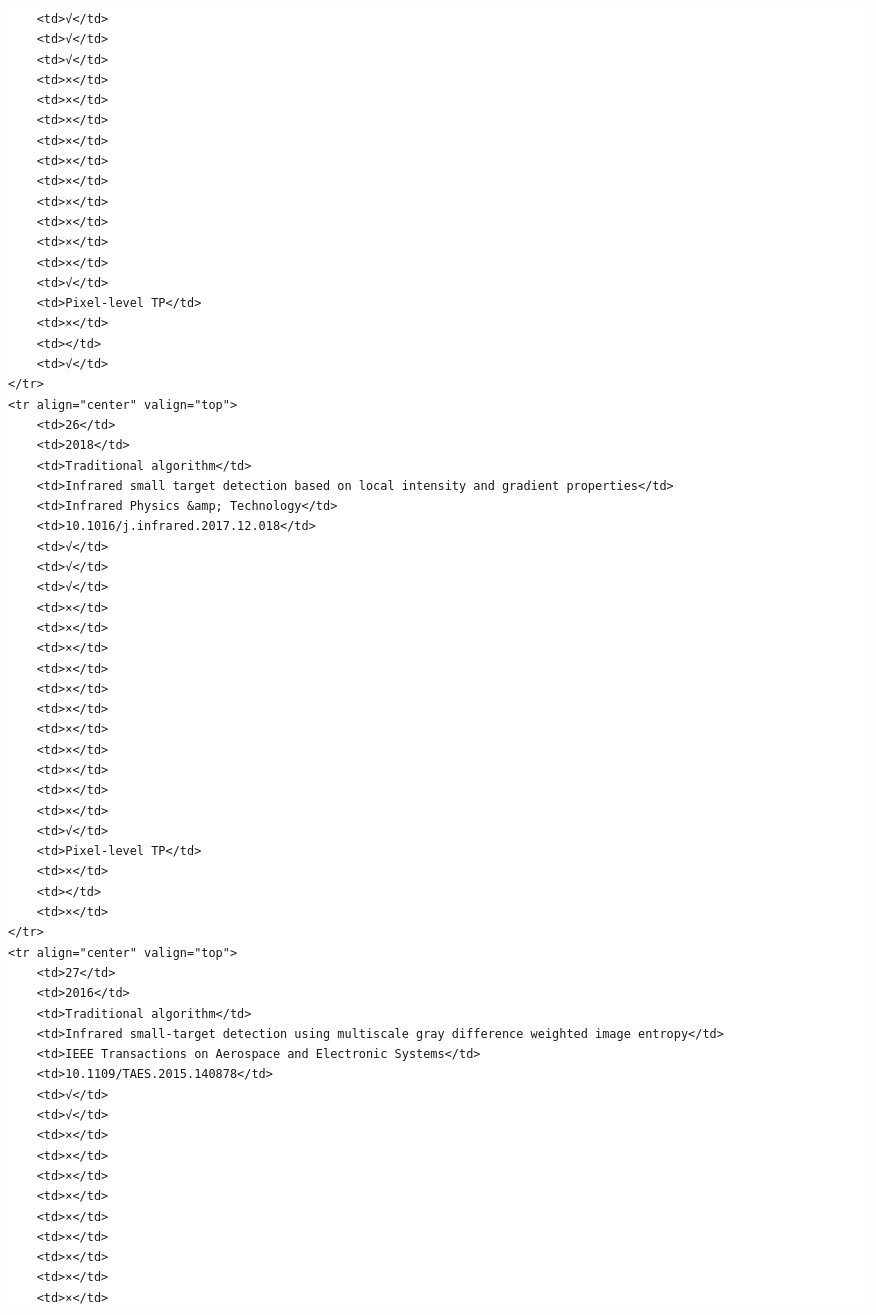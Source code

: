         <td>√</td>
        <td>√</td>
        <td>√</td>
        <td>×</td>
        <td>×</td>
        <td>×</td>
        <td>×</td>
        <td>×</td>
        <td>×</td>
        <td>×</td>
        <td>×</td>
        <td>×</td>
        <td>×</td>
        <td>√</td>
        <td>Pixel-level TP</td>
        <td>×</td>
        <td></td>
        <td>√</td>
    </tr>
    <tr align="center" valign="top">
        <td>26</td>
        <td>2018</td>
        <td>Traditional algorithm</td>
        <td>Infrared small target detection based on local intensity and gradient properties</td>
        <td>Infrared Physics &amp; Technology</td>
        <td>10.1016/j.infrared.2017.12.018</td>
        <td>√</td>
        <td>√</td>
        <td>√</td>
        <td>×</td>
        <td>×</td>
        <td>×</td>
        <td>×</td>
        <td>×</td>
        <td>×</td>
        <td>×</td>
        <td>×</td>
        <td>×</td>
        <td>×</td>
        <td>×</td>
        <td>√</td>
        <td>Pixel-level TP</td>
        <td>×</td>
        <td></td>
        <td>×</td>
    </tr>
    <tr align="center" valign="top">
        <td>27</td>
        <td>2016</td>
        <td>Traditional algorithm</td>
        <td>Infrared small-target detection using multiscale gray difference weighted image entropy</td>
        <td>IEEE Transactions on Aerospace and Electronic Systems</td>
        <td>10.1109/TAES.2015.140878</td>
        <td>√</td>
        <td>√</td>
        <td>×</td>
        <td>×</td>
        <td>×</td>
        <td>×</td>
        <td>×</td>
        <td>×</td>
        <td>×</td>
        <td>×</td>
        <td>×</td>